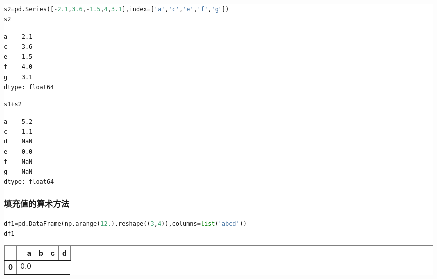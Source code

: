 
```python
s2=pd.Series([-2.1,3.6,-1.5,4,3.1],index=['a','c','e','f','g'])
s2
```




    a   -2.1
    c    3.6
    e   -1.5
    f    4.0
    g    3.1
    dtype: float64




```python
s1+s2
```




    a    5.2
    c    1.1
    d    NaN
    e    0.0
    f    NaN
    g    NaN
    dtype: float64



### 填充值的算术方法


```python
df1=pd.DataFrame(np.arange(12.).reshape((3,4)),columns=list('abcd'))
df1
```




<div>
<style scoped>
    .dataframe tbody tr th:only-of-type {
        vertical-align: middle;
    }

    .dataframe tbody tr th {
        vertical-align: top;
    }

    .dataframe thead th {
        text-align: right;
    }
</style>
<table border="1" class="dataframe">
  <thead>
    <tr style="text-align: right;">
      <th></th>
      <th>a</th>
      <th>b</th>
      <th>c</th>
      <th>d</th>
    </tr>
  </thead>
  <tbody>
    <tr>
      <th>0</th>
      <td>0.0</td>